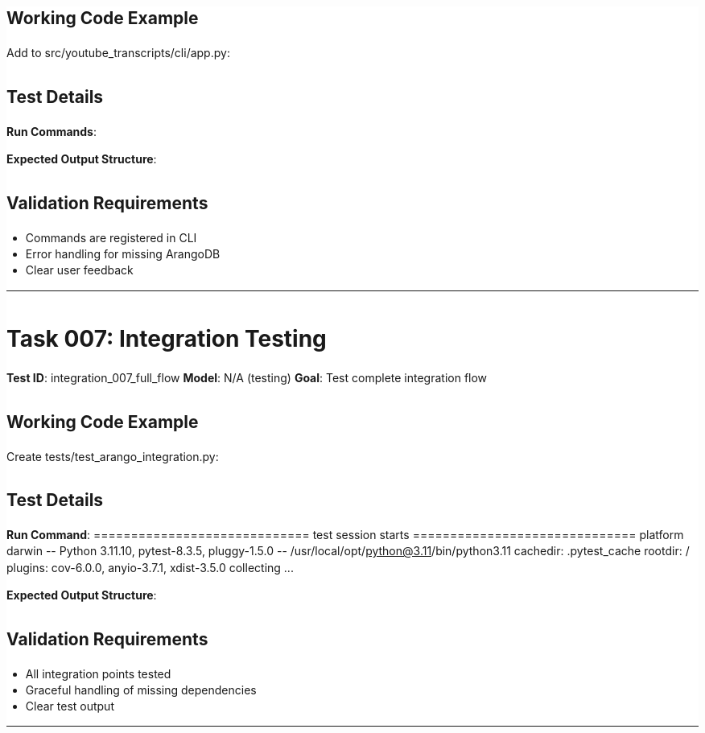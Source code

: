 ## Working Code Example

Add to src/youtube_transcripts/cli/app.py:



## Test Details

**Run Commands**:


**Expected Output Structure**:


## Validation Requirements

- Commands are registered in CLI
- Error handling for missing ArangoDB
- Clear user feedback

---

# Task 007: Integration Testing

**Test ID**: integration_007_full_flow
**Model**: N/A (testing)
**Goal**: Test complete integration flow

## Working Code Example

Create tests/test_arango_integration.py:



## Test Details

**Run Command**:
============================= test session starts ==============================
platform darwin -- Python 3.11.10, pytest-8.3.5, pluggy-1.5.0 -- /usr/local/opt/python@3.11/bin/python3.11
cachedir: .pytest_cache
rootdir: /
plugins: cov-6.0.0, anyio-3.7.1, xdist-3.5.0
collecting ... 

**Expected Output Structure**:


## Validation Requirements

- All integration points tested
- Graceful handling of missing dependencies
- Clear test output

---